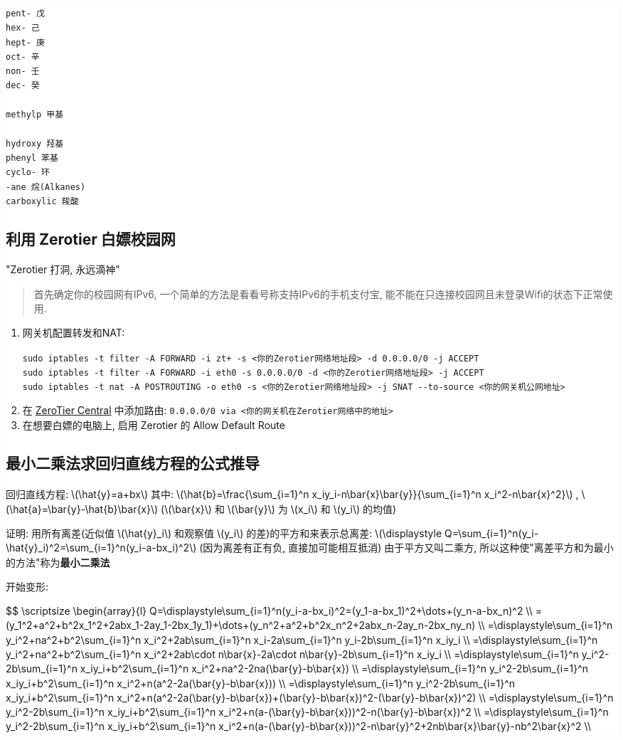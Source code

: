 ```
pent- 戊
hex- 己
hept- 庚
oct- 辛
non- 壬
dec- 癸

methylp 甲基

hydroxy 羟基
phenyl 苯基
cyclo- 环
-ane 烷(Alkanes)
carboxylic 羧酸
```

## 利用 Zerotier 白嫖校园网

"Zerotier 打洞, 永远滴神"

> 首先确定你的校园网有IPv6, 一个简单的方法是看看号称支持IPv6的手机支付宝, 能不能在只连接校园网且未登录Wifi的状态下正常使用.

1. 网关机配置转发和NAT:
   ```console
   sudo iptables -t filter -A FORWARD -i zt+ -s <你的Zerotier网络地址段> -d 0.0.0.0/0 -j ACCEPT
   sudo iptables -t filter -A FORWARD -i eth0 -s 0.0.0.0/0 -d <你的Zerotier网络地址段> -j ACCEPT
   sudo iptables -t nat -A POSTROUTING -o eth0 -s <你的Zerotier网络地址段> -j SNAT --to-source <你的网关机公网地址>
   ```
2. 在 [ZeroTier Central](my.zerotier.com) 中添加路由: `0.0.0.0/0 via <你的网关机在Zerotier网络中的地址>`
3. 在想要白嫖的电脑上, 启用 Zerotier 的 Allow Default Route
   
## 最小二乘法求回归直线方程的公式推导

回归直线方程: \\(\hat{y}=a+bx\\)
其中: \\(\hat{b}=\frac{\sum_{i=1}^n x_iy_i-n\bar{x}\bar{y}}{\sum_{i=1}^n x_i^2-n\bar{x}^2}\\) , \\(\hat{a}=\bar{y}-\hat{b}\bar{x}\\) (\\(\bar{x}\\) 和 \\(\bar{y}\\) 为 \\(x_i\\) 和 \\(y_i\\) 的均值)

证明:
用所有离差(近似值 \\(\hat{y}\_i\\) 和观察值 \\(y\_i\\) 的差)的平方和来表示总离差: \\(\displaystyle Q=\sum\_{i=1}^n(y\_i-\hat{y}\_i)^2=\sum\_{i=1}^n(y\_i-a-bx\_i)^2\\)
(因为离差有正有负, 直接加可能相互抵消)
由于平方又叫二乘方, 所以这种使"离差平方和为最小的方法"称为**最小二乘法**

开始变形:
<div>
$$
\scriptsize
\begin{array}{l}
Q=\displaystyle\sum_{i=1}^n(y_i-a-bx_i)^2=(y_1-a-bx_1)^2+\dots+(y_n-a-bx_n)^2 \\
=(y_1^2+a^2+b^2x_1^2+2abx_1-2ay_1-2bx_1y_1)+\dots+(y_n^2+a^2+b^2x_n^2+2abx_n-2ay_n-2bx_ny_n) \\
=\displaystyle\sum_{i=1}^n y_i^2+na^2+b^2\sum_{i=1}^n x_i^2+2ab\sum_{i=1}^n x_i-2a\sum_{i=1}^n y_i-2b\sum_{i=1}^n x_iy_i \\
=\displaystyle\sum_{i=1}^n y_i^2+na^2+b^2\sum_{i=1}^n x_i^2+2ab\cdot n\bar{x}-2a\cdot n\bar{y}-2b\sum_{i=1}^n x_iy_i \\
=\displaystyle\sum_{i=1}^n y_i^2-2b\sum_{i=1}^n x_iy_i+b^2\sum_{i=1}^n x_i^2+na^2-2na(\bar{y}-b\bar{x}) \\
=\displaystyle\sum_{i=1}^n y_i^2-2b\sum_{i=1}^n x_iy_i+b^2\sum_{i=1}^n x_i^2+n(a^2-2a(\bar{y}-b\bar{x})) \\
=\displaystyle\sum_{i=1}^n y_i^2-2b\sum_{i=1}^n x_iy_i+b^2\sum_{i=1}^n x_i^2+n(a^2-2a(\bar{y}-b\bar{x})+(\bar{y}-b\bar{x})^2-(\bar{y}-b\bar{x})^2) \\
=\displaystyle\sum_{i=1}^n y_i^2-2b\sum_{i=1}^n x_iy_i+b^2\sum_{i=1}^n x_i^2+n(a-(\bar{y}-b\bar{x}))^2-n(\bar{y}-b\bar{x})^2 \\
=\displaystyle\sum_{i=1}^n y_i^2-2b\sum_{i=1}^n x_iy_i+b^2\sum_{i=1}^n x_i^2+n(a-(\bar{y}-b\bar{x}))^2-n\bar{y}^2+2nb\bar{x}\bar{y}-nb^2\bar{x}^2 \\